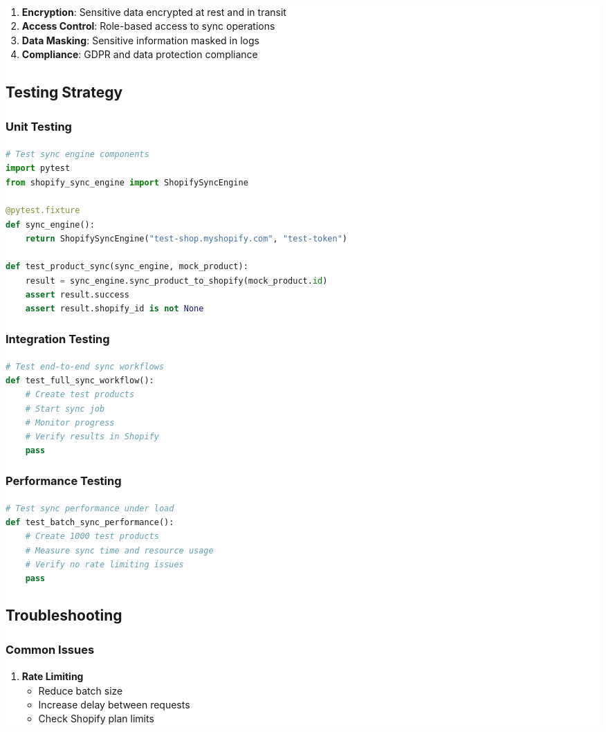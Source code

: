 1. **Encryption**: Sensitive data encrypted at rest and in transit
2. **Access Control**: Role-based access to sync operations
3. **Data Masking**: Sensitive information masked in logs
4. **Compliance**: GDPR and data protection compliance

## Testing Strategy

### Unit Testing

```python
# Test sync engine components
import pytest
from shopify_sync_engine import ShopifySyncEngine

@pytest.fixture
def sync_engine():
    return ShopifySyncEngine("test-shop.myshopify.com", "test-token")

def test_product_sync(sync_engine, mock_product):
    result = sync_engine.sync_product_to_shopify(mock_product.id)
    assert result.success
    assert result.shopify_id is not None
```

### Integration Testing

```python
# Test end-to-end sync workflows
def test_full_sync_workflow():
    # Create test products
    # Start sync job
    # Monitor progress
    # Verify results in Shopify
    pass
```

### Performance Testing

```python
# Test sync performance under load
def test_batch_sync_performance():
    # Create 1000 test products
    # Measure sync time and resource usage
    # Verify no rate limiting issues
    pass
```

## Troubleshooting

### Common Issues

1. **Rate Limiting**
   - Reduce batch size
   - Increase delay between requests
   - Check Shopify plan limits
